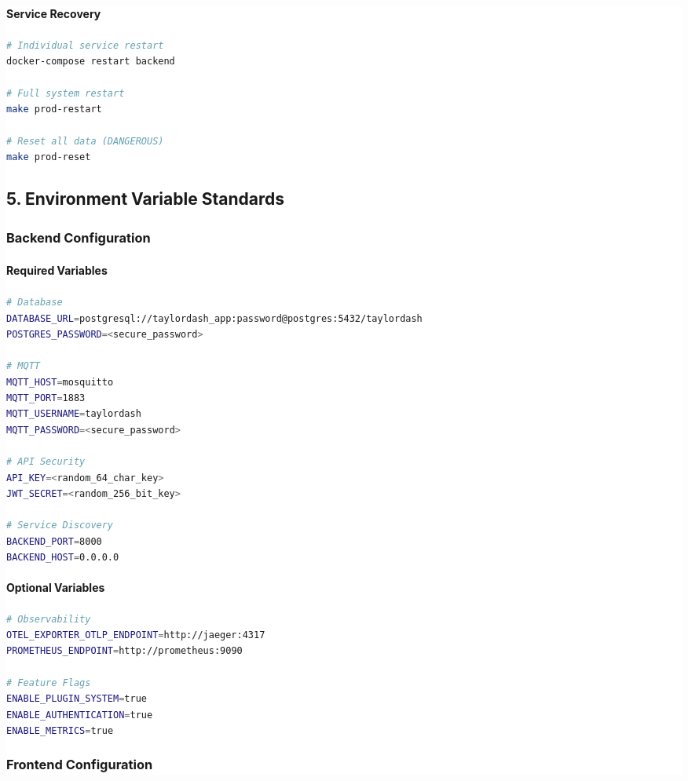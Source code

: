 #### Service Recovery
```bash
# Individual service restart
docker-compose restart backend

# Full system restart
make prod-restart

# Reset all data (DANGEROUS)
make prod-reset
```

## 5. Environment Variable Standards

### Backend Configuration

#### Required Variables
```bash
# Database
DATABASE_URL=postgresql://taylordash_app:password@postgres:5432/taylordash
POSTGRES_PASSWORD=<secure_password>

# MQTT
MQTT_HOST=mosquitto
MQTT_PORT=1883
MQTT_USERNAME=taylordash
MQTT_PASSWORD=<secure_password>

# API Security
API_KEY=<random_64_char_key>
JWT_SECRET=<random_256_bit_key>

# Service Discovery
BACKEND_PORT=8000
BACKEND_HOST=0.0.0.0
```

#### Optional Variables
```bash
# Observability
OTEL_EXPORTER_OTLP_ENDPOINT=http://jaeger:4317
PROMETHEUS_ENDPOINT=http://prometheus:9090

# Feature Flags
ENABLE_PLUGIN_SYSTEM=true
ENABLE_AUTHENTICATION=true
ENABLE_METRICS=true
```

### Frontend Configuration
